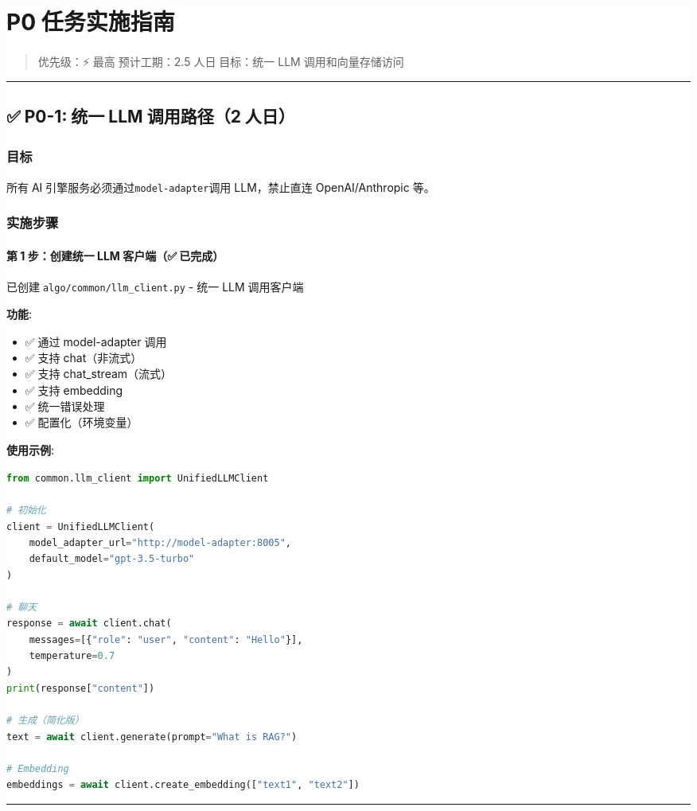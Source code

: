 # P0 任务实施指南

> 优先级：⚡ 最高
> 预计工期：2.5 人日
> 目标：统一 LLM 调用和向量存储访问

---

## ✅ P0-1: 统一 LLM 调用路径（2 人日）

### 目标

所有 AI 引擎服务必须通过`model-adapter`调用 LLM，禁止直连 OpenAI/Anthropic 等。

### 实施步骤

#### 第 1 步：创建统一 LLM 客户端（✅ 已完成）

已创建 `algo/common/llm_client.py` - 统一 LLM 调用客户端

**功能**:

- ✅ 通过 model-adapter 调用
- ✅ 支持 chat（非流式）
- ✅ 支持 chat_stream（流式）
- ✅ 支持 embedding
- ✅ 统一错误处理
- ✅ 配置化（环境变量）

**使用示例**:

```python
from common.llm_client import UnifiedLLMClient

# 初始化
client = UnifiedLLMClient(
    model_adapter_url="http://model-adapter:8005",
    default_model="gpt-3.5-turbo"
)

# 聊天
response = await client.chat(
    messages=[{"role": "user", "content": "Hello"}],
    temperature=0.7
)
print(response["content"])

# 生成（简化版）
text = await client.generate(prompt="What is RAG?")

# Embedding
embeddings = await client.create_embedding(["text1", "text2"])
```

---